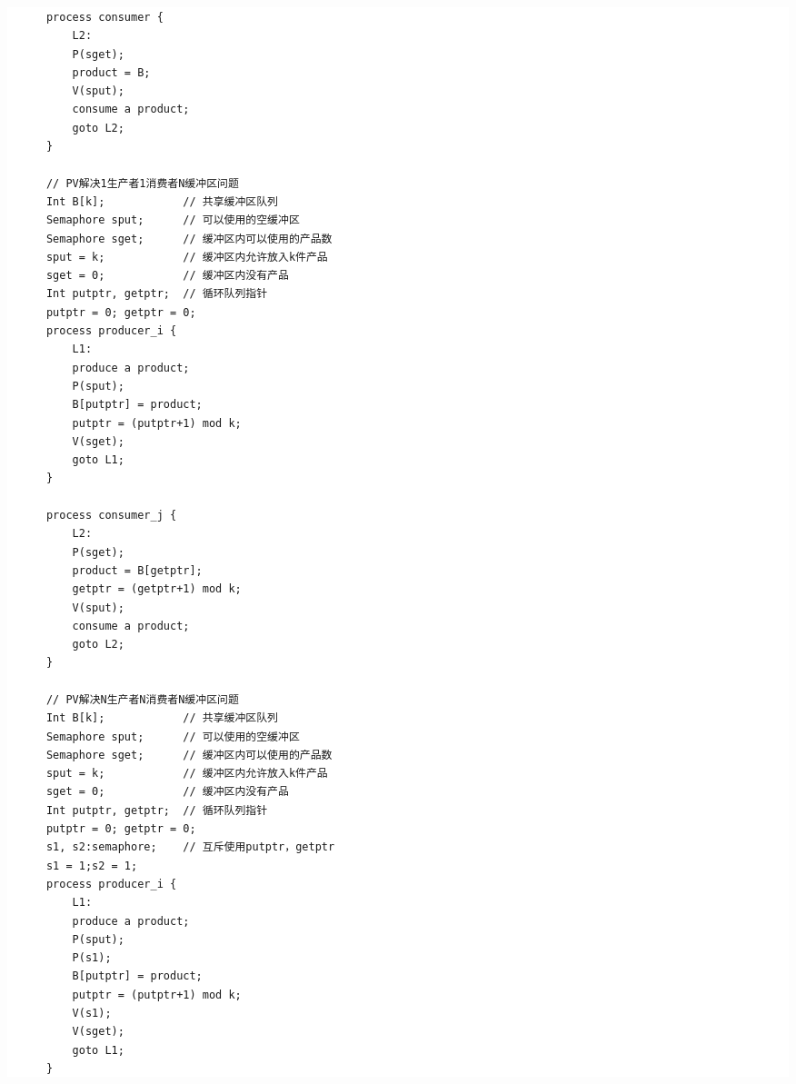           process consumer {
              L2:
              P(sget);
              product = B;
              V(sput);
              consume a product;
              goto L2;
          }

          // PV解决1生产者1消费者N缓冲区问题
          Int B[k];            // 共享缓冲区队列
          Semaphore sput;      // 可以使用的空缓冲区
          Semaphore sget;      // 缓冲区内可以使用的产品数
          sput = k;            // 缓冲区内允许放入k件产品
          sget = 0;            // 缓冲区内没有产品
          Int putptr, getptr;  // 循环队列指针
          putptr = 0; getptr = 0;
          process producer_i {
              L1:
              produce a product;
              P(sput);
              B[putptr] = product;
              putptr = (putptr+1) mod k;
              V(sget);
              goto L1;
          }

          process consumer_j {
              L2:
              P(sget);
              product = B[getptr];
              getptr = (getptr+1) mod k;
              V(sput);
              consume a product;
              goto L2;
          }

          // PV解决N生产者N消费者N缓冲区问题
          Int B[k];            // 共享缓冲区队列
          Semaphore sput;      // 可以使用的空缓冲区
          Semaphore sget;      // 缓冲区内可以使用的产品数
          sput = k;            // 缓冲区内允许放入k件产品
          sget = 0;            // 缓冲区内没有产品
          Int putptr, getptr;  // 循环队列指针
          putptr = 0; getptr = 0;
          s1, s2:semaphore;    // 互斥使用putptr，getptr
          s1 = 1;s2 = 1;
          process producer_i {
              L1:
              produce a product;
              P(sput);
              P(s1);
              B[putptr] = product;
              putptr = (putptr+1) mod k;
              V(s1);
              V(sget);
              goto L1;
          }
